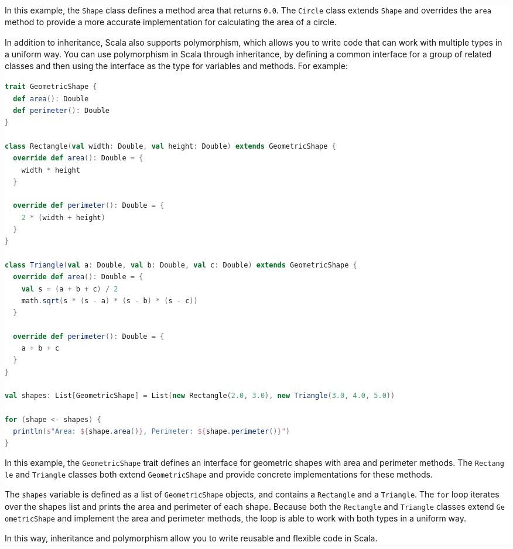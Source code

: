 In this example, the `Shape` class defines a method area that returns `0.0`. The `Circle` class extends `Shape` and overrides the `area` method to provide a more accurate implementation for calculating the area of a circle.

In addition to inheritance, Scala also supports polymorphism, which allows you to write code that can work with multiple types in a uniform way. You can use polymorphism in Scala through inheritance, by defining a common interface for a group of related classes and then using the interface as the type for variables and methods. For example:

```scala
trait GeometricShape {
  def area(): Double
  def perimeter(): Double
}

class Rectangle(val width: Double, val height: Double) extends GeometricShape {
  override def area(): Double = {
    width * height
  }
  
  override def perimeter(): Double = {
    2 * (width + height)
  }
}

class Triangle(val a: Double, val b: Double, val c: Double) extends GeometricShape {
  override def area(): Double = {
    val s = (a + b + c) / 2
    math.sqrt(s * (s - a) * (s - b) * (s - c))
  }
  
  override def perimeter(): Double = {
    a + b + c
  }
}

val shapes: List[GeometricShape] = List(new Rectangle(2.0, 3.0), new Triangle(3.0, 4.0, 5.0))

for (shape <- shapes) {
  println(s"Area: ${shape.area()}, Perimeter: ${shape.perimeter()}")
}
```

In this example, the `GeometricShape` trait defines an interface for geometric shapes with area and perimeter methods. The `Rectangle` and `Triangle` classes both extend `GeometricShape` and provide concrete implementations for these methods.

The `shapes` variable is defined as a list of `GeometricShape` objects, and contains a `Rectangle` and a `Triangle`. The `for` loop iterates over the shapes list and prints the area and perimeter of each shape. Because both the `Rectangle` and `Triangle` classes extend `GeometricShape` and implement the area and perimeter methods, the loop is able to work with both types in a uniform way.

In this way, inheritance and polymorphism allow you to write reusable and flexible code in Scala.
